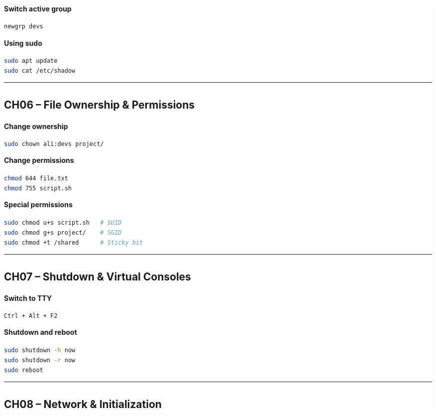 **Switch active group**

```bash
newgrp devs
```

**Using sudo**

```bash
sudo apt update
sudo cat /etc/shadow
```

---

## CH06 – File Ownership & Permissions

**Change ownership**

```bash
sudo chown ali:devs project/
```

**Change permissions**

```bash
chmod 644 file.txt
chmod 755 script.sh
```

**Special permissions**

```bash
sudo chmod u+s script.sh   # SUID
sudo chmod g+s project/    # SGID
sudo chmod +t /shared      # Sticky bit
```

---

## CH07 – Shutdown & Virtual Consoles

**Switch to TTY**

```
Ctrl + Alt + F2
```

**Shutdown and reboot**

```bash
sudo shutdown -h now
sudo shutdown -r now
sudo reboot
```

---

## CH08 – Network & Initialization
